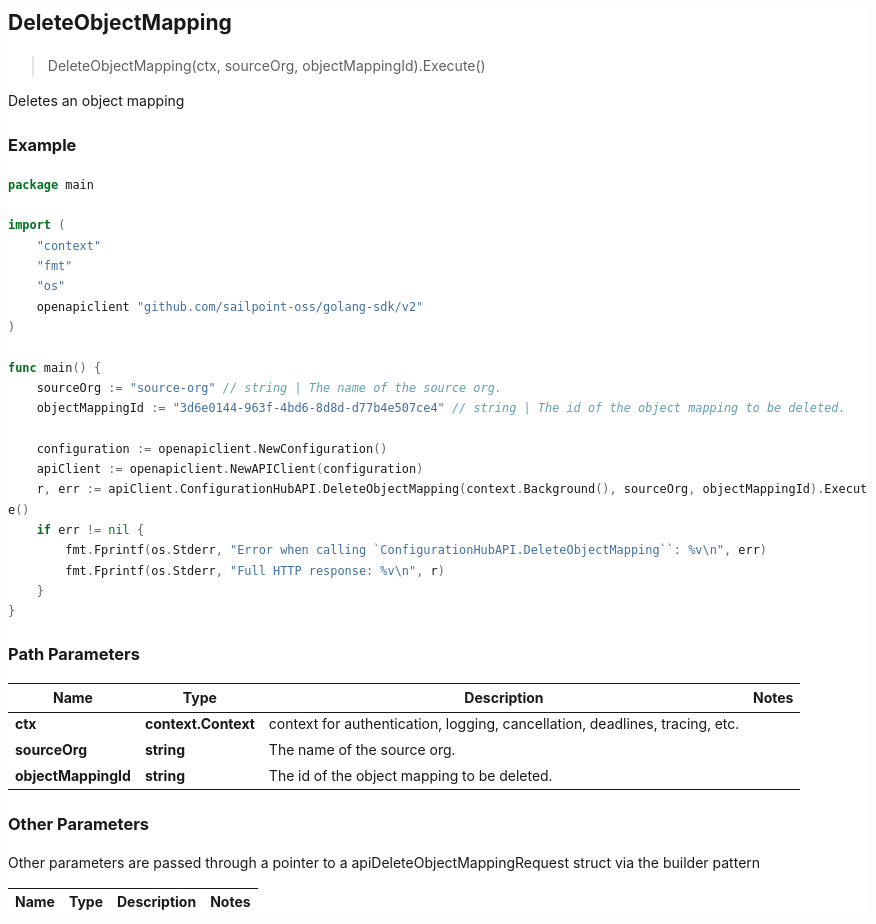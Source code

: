 
## DeleteObjectMapping

> DeleteObjectMapping(ctx, sourceOrg, objectMappingId).Execute()

Deletes an object mapping



### Example

```go
package main

import (
    "context"
    "fmt"
    "os"
    openapiclient "github.com/sailpoint-oss/golang-sdk/v2"
)

func main() {
    sourceOrg := "source-org" // string | The name of the source org.
    objectMappingId := "3d6e0144-963f-4bd6-8d8d-d77b4e507ce4" // string | The id of the object mapping to be deleted.

    configuration := openapiclient.NewConfiguration()
    apiClient := openapiclient.NewAPIClient(configuration)
    r, err := apiClient.ConfigurationHubAPI.DeleteObjectMapping(context.Background(), sourceOrg, objectMappingId).Execute()
    if err != nil {
        fmt.Fprintf(os.Stderr, "Error when calling `ConfigurationHubAPI.DeleteObjectMapping``: %v\n", err)
        fmt.Fprintf(os.Stderr, "Full HTTP response: %v\n", r)
    }
}
```

### Path Parameters


Name | Type | Description  | Notes
------------- | ------------- | ------------- | -------------
**ctx** | **context.Context** | context for authentication, logging, cancellation, deadlines, tracing, etc.
**sourceOrg** | **string** | The name of the source org. | 
**objectMappingId** | **string** | The id of the object mapping to be deleted. | 

### Other Parameters

Other parameters are passed through a pointer to a apiDeleteObjectMappingRequest struct via the builder pattern


Name | Type | Description  | Notes
------------- | ------------- | ------------- | -------------
